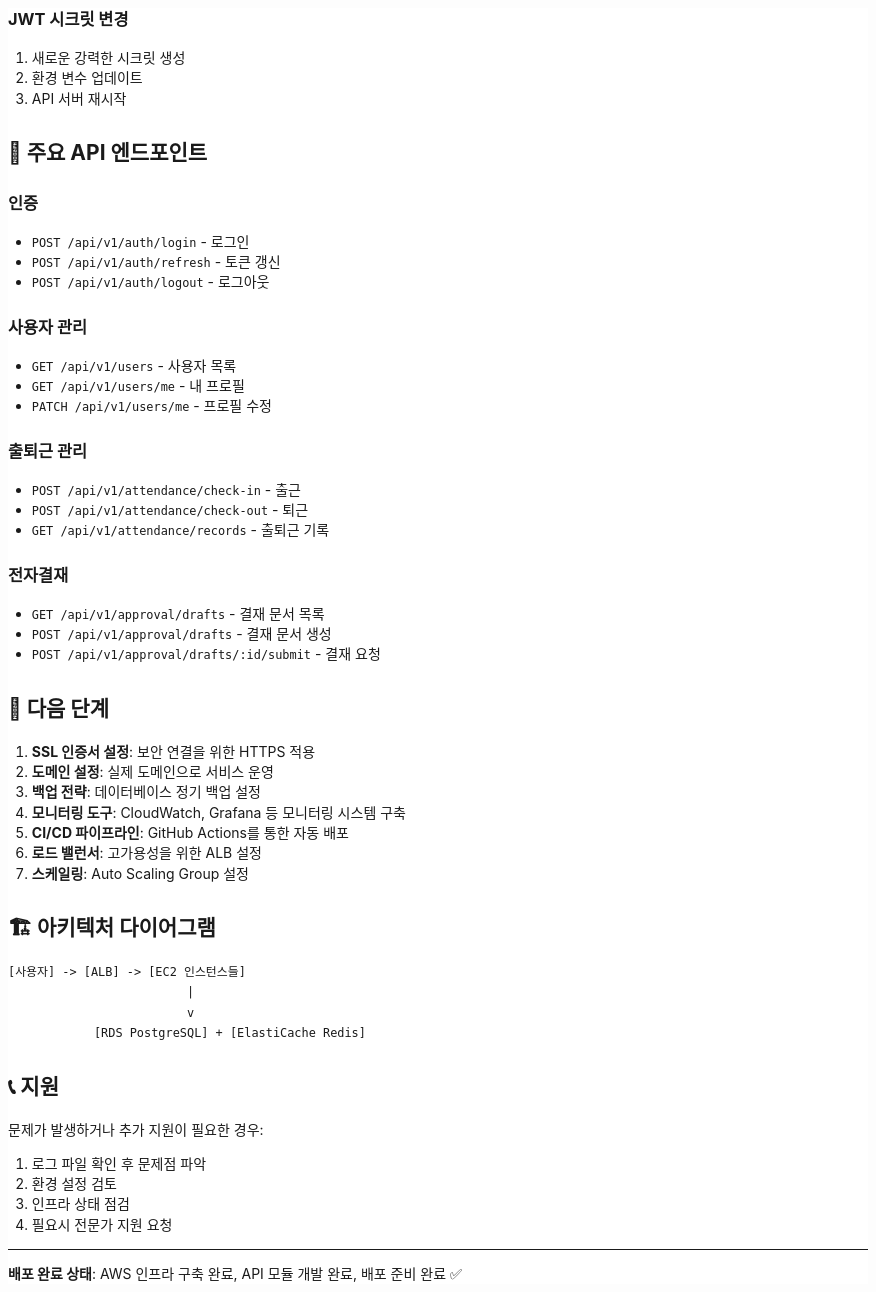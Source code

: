 ### JWT 시크릿 변경
1. 새로운 강력한 시크릿 생성
2. 환경 변수 업데이트
3. API 서버 재시작

## 📝 주요 API 엔드포인트

### 인증
- `POST /api/v1/auth/login` - 로그인
- `POST /api/v1/auth/refresh` - 토큰 갱신
- `POST /api/v1/auth/logout` - 로그아웃

### 사용자 관리
- `GET /api/v1/users` - 사용자 목록
- `GET /api/v1/users/me` - 내 프로필
- `PATCH /api/v1/users/me` - 프로필 수정

### 출퇴근 관리
- `POST /api/v1/attendance/check-in` - 출근
- `POST /api/v1/attendance/check-out` - 퇴근
- `GET /api/v1/attendance/records` - 출퇴근 기록

### 전자결재
- `GET /api/v1/approval/drafts` - 결재 문서 목록
- `POST /api/v1/approval/drafts` - 결재 문서 생성
- `POST /api/v1/approval/drafts/:id/submit` - 결재 요청

## 🎯 다음 단계

1. **SSL 인증서 설정**: 보안 연결을 위한 HTTPS 적용
2. **도메인 설정**: 실제 도메인으로 서비스 운영
3. **백업 전략**: 데이터베이스 정기 백업 설정
4. **모니터링 도구**: CloudWatch, Grafana 등 모니터링 시스템 구축
5. **CI/CD 파이프라인**: GitHub Actions를 통한 자동 배포
6. **로드 밸런서**: 고가용성을 위한 ALB 설정
7. **스케일링**: Auto Scaling Group 설정

## 🏗️ 아키텍처 다이어그램

```
[사용자] -> [ALB] -> [EC2 인스턴스들]
                         |
                         v
            [RDS PostgreSQL] + [ElastiCache Redis]
```

## 📞 지원

문제가 발생하거나 추가 지원이 필요한 경우:
1. 로그 파일 확인 후 문제점 파악
2. 환경 설정 검토
3. 인프라 상태 점검
4. 필요시 전문가 지원 요청

---

**배포 완료 상태**: AWS 인프라 구축 완료, API 모듈 개발 완료, 배포 준비 완료 ✅